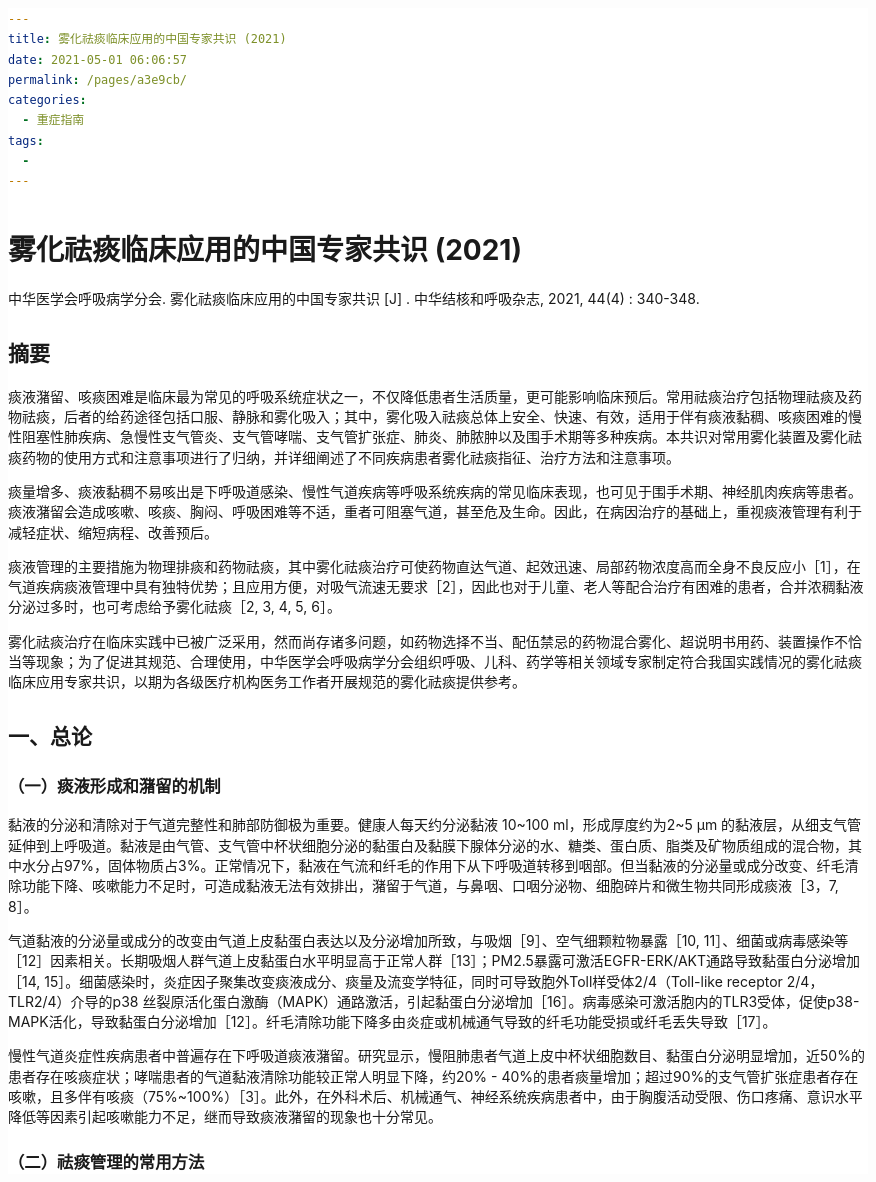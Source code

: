 ```yaml
---
title: 雾化祛痰临床应用的中国专家共识 (2021)
date: 2021-05-01 06:06:57
permalink: /pages/a3e9cb/
categories:
  - 重症指南
tags:
  - 
---
```

# 雾化祛痰临床应用的中国专家共识 (2021)



中华医学会呼吸病学分会. 雾化祛痰临床应用的中国专家共识 [J] . 中华结核和呼吸杂志, 2021, 44(4) : 340-348. 



## **摘要**

痰液潴留、咳痰困难是临床最为常见的呼吸系统症状之一，不仅降低患者生活质量，更可能影响临床预后。常用祛痰治疗包括物理祛痰及药物祛痰，后者的给药途径包括口服、静脉和雾化吸入；其中，雾化吸入祛痰总体上安全、快速、有效，适用于伴有痰液黏稠、咳痰困难的慢性阻塞性肺疾病、急慢性支气管炎、支气管哮喘、支气管扩张症、肺炎、肺脓肿以及围手术期等多种疾病。本共识对常用雾化装置及雾化祛痰药物的使用方式和注意事项进行了归纳，并详细阐述了不同疾病患者雾化祛痰指征、治疗方法和注意事项。

痰量增多、痰液黏稠不易咳出是下呼吸道感染、慢性气道疾病等呼吸系统疾病的常见临床表现，也可见于围手术期、神经肌肉疾病等患者。痰液潴留会造成咳嗽、咳痰、胸闷、呼吸困难等不适，重者可阻塞气道，甚至危及生命。因此，在病因治疗的基础上，重视痰液管理有利于减轻症状、缩短病程、改善预后。

痰液管理的主要措施为物理排痰和药物祛痰，其中雾化祛痰治疗可使药物直达气道、起效迅速、局部药物浓度高而全身不良反应小［1］，在气道疾病痰液管理中具有独特优势；且应用方便，对吸气流速无要求［2］，因此也对于儿童、老人等配合治疗有困难的患者，合并浓稠黏液分泌过多时，也可考虑给予雾化祛痰［2, 3, 4, 5, 6］。

雾化祛痰治疗在临床实践中已被广泛采用，然而尚存诸多问题，如药物选择不当、配伍禁忌的药物混合雾化、超说明书用药、装置操作不恰当等现象；为了促进其规范、合理使用，中华医学会呼吸病学分会组织呼吸、儿科、药学等相关领域专家制定符合我国实践情况的雾化祛痰临床应用专家共识，以期为各级医疗机构医务工作者开展规范的雾化祛痰提供参考。

## **一、总论**

### **（一）痰液形成和潴留的机制**

黏液的分泌和清除对于气道完整性和肺部防御极为重要。健康人每天约分泌黏液 10~100 ml，形成厚度约为2~5 µm 的黏液层，从细支气管延伸到上呼吸道。黏液是由气管、支气管中杯状细胞分泌的黏蛋白及黏膜下腺体分泌的水、糖类、蛋白质、脂类及矿物质组成的混合物，其中水分占97%，固体物质占3%。正常情况下，黏液在气流和纤毛的作用下从下呼吸道转移到咽部。但当黏液的分泌量或成分改变、纤毛清除功能下降、咳嗽能力不足时，可造成黏液无法有效排出，潴留于气道，与鼻咽、口咽分泌物、细胞碎片和微生物共同形成痰液［3，7, 8］。

气道黏液的分泌量或成分的改变由气道上皮黏蛋白表达以及分泌增加所致，与吸烟［9］、空气细颗粒物暴露［10, 11］、细菌或病毒感染等［12］因素相关。长期吸烟人群气道上皮黏蛋白水平明显高于正常人群［13］；PM2.5暴露可激活EGFR-ERK/AKT通路导致黏蛋白分泌增加［14, 15］。细菌感染时，炎症因子聚集改变痰液成分、痰量及流变学特征，同时可导致胞外Toll样受体2/4（Toll-like receptor 2/4，TLR2/4）介导的p38 丝裂原活化蛋白激酶（MAPK）通路激活，引起黏蛋白分泌增加［16］。病毒感染可激活胞内的TLR3受体，促使p38-MAPK活化，导致黏蛋白分泌增加［12］。纤毛清除功能下降多由炎症或机械通气导致的纤毛功能受损或纤毛丢失导致［17］。

慢性气道炎症性疾病患者中普遍存在下呼吸道痰液潴留。研究显示，慢阻肺患者气道上皮中杯状细胞数目、黏蛋白分泌明显增加，近50%的患者存在咳痰症状；哮喘患者的气道黏液清除功能较正常人明显下降，约20% - 40%的患者痰量增加；超过90%的支气管扩张症患者存在咳嗽，且多伴有咳痰（75%~100%）［3］。此外，在外科术后、机械通气、神经系统疾病患者中，由于胸腹活动受限、伤口疼痛、意识水平降低等因素引起咳嗽能力不足，继而导致痰液潴留的现象也十分常见。

### **（二）祛痰管理的常用方法**

